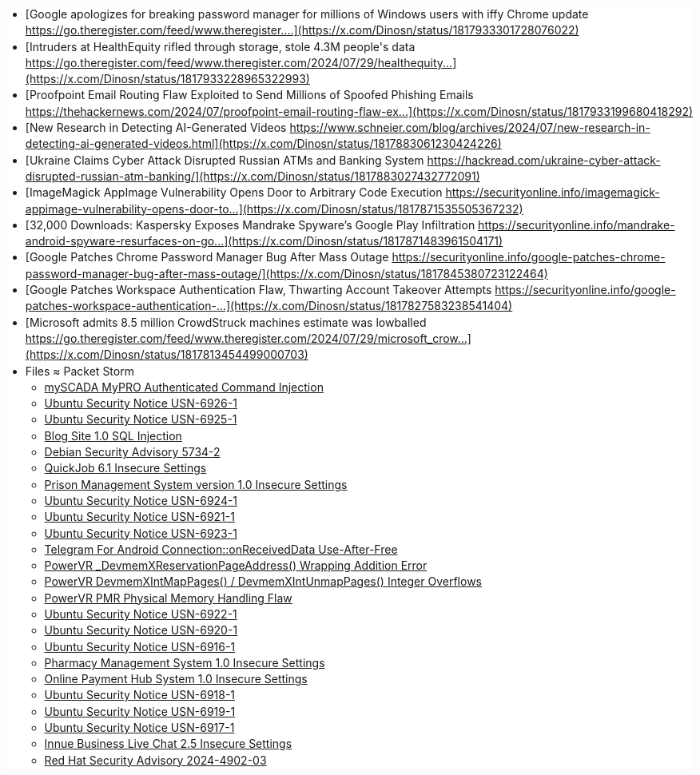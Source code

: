   - [Google apologizes for breaking password manager for millions of Windows users with iffy Chrome update https://go.theregister.com/feed/www.theregister....](https://x.com/Dinosn/status/1817933301728076022)
  - [Intruders at HealthEquity rifled through storage, stole 4.3M people's data https://go.theregister.com/feed/www.theregister.com/2024/07/29/healthequity...](https://x.com/Dinosn/status/1817933228965322993)
  - [Proofpoint Email Routing Flaw Exploited to Send Millions of Spoofed Phishing Emails https://thehackernews.com/2024/07/proofpoint-email-routing-flaw-ex...](https://x.com/Dinosn/status/1817933199680418292)
  - [New Research in Detecting AI-Generated Videos https://www.schneier.com/blog/archives/2024/07/new-research-in-detecting-ai-generated-videos.html](https://x.com/Dinosn/status/1817883061230424226)
  - [Ukraine Claims Cyber Attack Disrupted Russian ATMs and Banking System https://hackread.com/ukraine-cyber-attack-disrupted-russian-atm-banking/](https://x.com/Dinosn/status/1817883027432772091)
  - [ImageMagick AppImage Vulnerability Opens Door to Arbitrary Code Execution https://securityonline.info/imagemagick-appimage-vulnerability-opens-door-to...](https://x.com/Dinosn/status/1817871535505367232)
  - [32,000 Downloads: Kaspersky Exposes Mandrake Spyware’s Google Play Infiltration https://securityonline.info/mandrake-android-spyware-resurfaces-on-go...](https://x.com/Dinosn/status/1817871483961504171)
  - [Google Patches Chrome Password Manager Bug After Mass Outage https://securityonline.info/google-patches-chrome-password-manager-bug-after-mass-outage/](https://x.com/Dinosn/status/1817845380723122464)
  - [Google Patches Workspace Authentication Flaw, Thwarting Account Takeover Attempts https://securityonline.info/google-patches-workspace-authentication-...](https://x.com/Dinosn/status/1817827583238541404)
  - [Microsoft admits 8.5 million CrowdStruck machines estimate was lowballed https://go.theregister.com/feed/www.theregister.com/2024/07/29/microsoft_crow...](https://x.com/Dinosn/status/1817813454499000703)
- Files ≈ Packet Storm
  - [mySCADA MyPRO Authenticated Command Injection](https://packetstormsecurity.com/files/179781/mypro_cmdexe.rb.txt)
  - [Ubuntu Security Notice USN-6926-1](https://packetstormsecurity.com/files/179780/USN-6926-1.txt)
  - [Ubuntu Security Notice USN-6925-1](https://packetstormsecurity.com/files/179779/USN-6925-1.txt)
  - [Blog Site 1.0 SQL Injection](https://packetstormsecurity.com/files/179778/blogsite10-sql.txt)
  - [Debian Security Advisory 5734-2](https://packetstormsecurity.com/files/179777/dsa-5734-2.txt)
  - [QuickJob 6.1 Insecure Settings](https://packetstormsecurity.com/files/179776/quickjob61-insecure.txt)
  - [Prison Management System version 1.0 Insecure Settings](https://packetstormsecurity.com/files/179775/prisonms10-insecure.txt)
  - [Ubuntu Security Notice USN-6924-1](https://packetstormsecurity.com/files/179774/USN-6924-1.txt)
  - [Ubuntu Security Notice USN-6921-1](https://packetstormsecurity.com/files/179773/USN-6921-1.txt)
  - [Ubuntu Security Notice USN-6923-1](https://packetstormsecurity.com/files/179772/USN-6923-1.txt)
  - [Telegram For Android Connection::onReceivedData Use-After-Free](https://packetstormsecurity.com/files/179771/GS20240729170124.txt)
  - [PowerVR _DevmemXReservationPageAddress() Wrapping Addition Error](https://packetstormsecurity.com/files/179770/GS20240729165931.tgz)
  - [PowerVR DevmemXIntMapPages() / DevmemXIntUnmapPages() Integer Overflows](https://packetstormsecurity.com/files/179769/GS20240729165736.tgz)
  - [PowerVR PMR Physical Memory Handling Flaw](https://packetstormsecurity.com/files/179768/GS20240729165525.tgz)
  - [Ubuntu Security Notice USN-6922-1](https://packetstormsecurity.com/files/179767/USN-6922-1.txt)
  - [Ubuntu Security Notice USN-6920-1](https://packetstormsecurity.com/files/179766/USN-6920-1.txt)
  - [Ubuntu Security Notice USN-6916-1](https://packetstormsecurity.com/files/179765/USN-6916-1.txt)
  - [Pharmacy Management System 1.0 Insecure Settings](https://packetstormsecurity.com/files/179764/pharmacyms10-insecure.txt)
  - [Online Payment Hub System 1.0 Insecure Settings](https://packetstormsecurity.com/files/179763/ophs10-insecure.txt)
  - [Ubuntu Security Notice USN-6918-1](https://packetstormsecurity.com/files/179762/USN-6918-1.txt)
  - [Ubuntu Security Notice USN-6919-1](https://packetstormsecurity.com/files/179761/USN-6919-1.txt)
  - [Ubuntu Security Notice USN-6917-1](https://packetstormsecurity.com/files/179760/USN-6917-1.txt)
  - [Innue Business Live Chat 2.5 Insecure Settings](https://packetstormsecurity.com/files/179759/iblv25-insecure.txt)
  - [Red Hat Security Advisory 2024-4902-03](https://packetstormsecurity.com/files/179758/RHSA-2024-4902-03.txt)